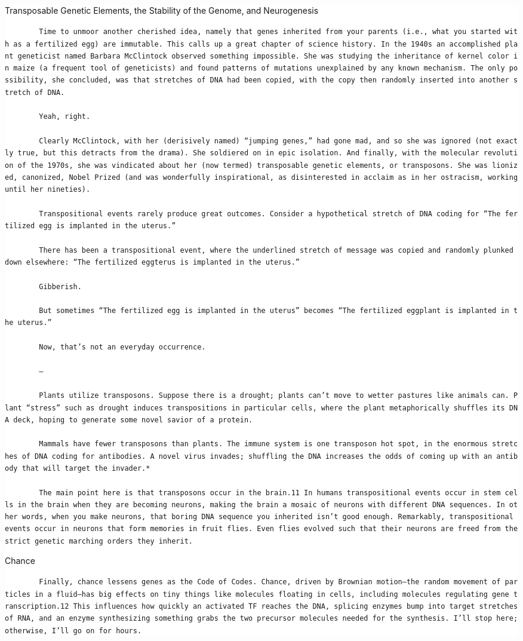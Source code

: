 



Transposable Genetic Elements, the Stability of the Genome, and Neurogenesis


			Time to unmoor another cherished idea, namely that genes inherited from your parents (i.e., what you started with as a fertilized egg) are immutable. This calls up a great chapter of science history. In the 1940s an accomplished plant geneticist named Barbara McClintock observed something impossible. She was studying the inheritance of kernel color in maize (a frequent tool of geneticists) and found patterns of mutations unexplained by any known mechanism. The only possibility, she concluded, was that stretches of DNA had been copied, with the copy then randomly inserted into another stretch of DNA.

			Yeah, right.

			Clearly McClintock, with her (derisively named) “jumping genes,” had gone mad, and so she was ignored (not exactly true, but this detracts from the drama). She soldiered on in epic isolation. And finally, with the molecular revolution of the 1970s, she was vindicated about her (now termed) transposable genetic elements, or transposons. She was lionized, canonized, Nobel Prized (and was wonderfully inspirational, as disinterested in acclaim as in her ostracism, working until her nineties).

			Transpositional events rarely produce great outcomes. Consider a hypothetical stretch of DNA coding for “The fertilized egg is implanted in the uterus.”

			There has been a transpositional event, where the underlined stretch of message was copied and randomly plunked down elsewhere: “The fertilized eggterus is implanted in the uterus.”

			Gibberish.

			But sometimes “The fertilized egg is implanted in the uterus” becomes “The fertilized eggplant is implanted in the uterus.”

			Now, that’s not an everyday occurrence.

			—

			Plants utilize transposons. Suppose there is a drought; plants can’t move to wetter pastures like animals can. Plant “stress” such as drought induces transpositions in particular cells, where the plant metaphorically shuffles its DNA deck, hoping to generate some novel savior of a protein.

			Mammals have fewer transposons than plants. The immune system is one transposon hot spot, in the enormous stretches of DNA coding for antibodies. A novel virus invades; shuffling the DNA increases the odds of coming up with an antibody that will target the invader.*

			The main point here is that transposons occur in the brain.11 In humans transpositional events occur in stem cells in the brain when they are becoming neurons, making the brain a mosaic of neurons with different DNA sequences. In other words, when you make neurons, that boring DNA sequence you inherited isn’t good enough. Remarkably, transpositional events occur in neurons that form memories in fruit flies. Even flies evolved such that their neurons are freed from the strict genetic marching orders they inherit.





Chance


			Finally, chance lessens genes as the Code of Codes. Chance, driven by Brownian motion—the random movement of particles in a fluid—has big effects on tiny things like molecules floating in cells, including molecules regulating gene transcription.12 This influences how quickly an activated TF reaches the DNA, splicing enzymes bump into target stretches of RNA, and an enzyme synthesizing something grabs the two precursor molecules needed for the synthesis. I’ll stop here; otherwise, I’ll go on for hours.
